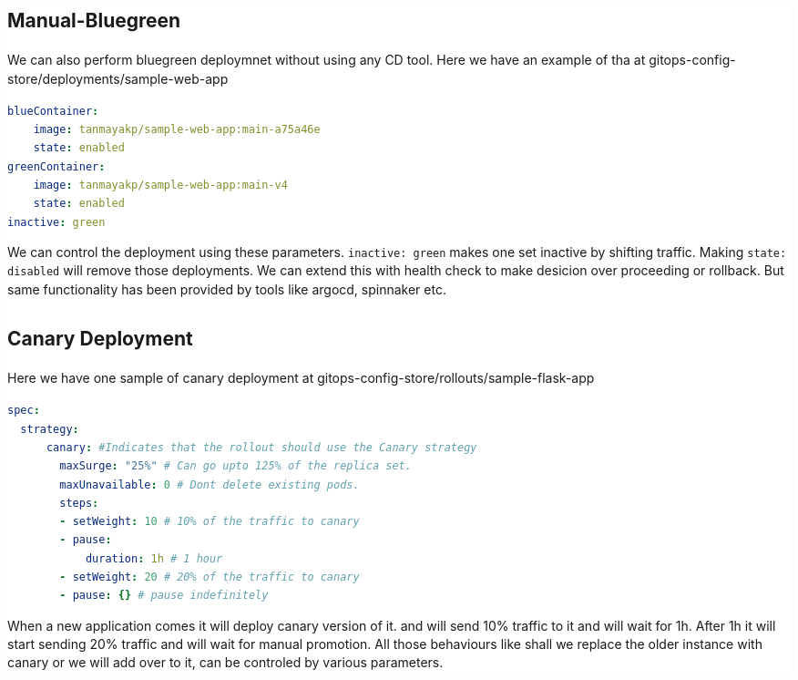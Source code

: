 ## Manual-Bluegreen

We can also perform bluegreen deploymnet without using any CD tool. Here we have an example of tha at gitops-config-store/deployments/sample-web-app
```yaml
blueContainer:
    image: tanmayakp/sample-web-app:main-a75a46e
    state: enabled
greenContainer:
    image: tanmayakp/sample-web-app:main-v4
    state: enabled
inactive: green
``` 
We can control the deployment using these parameters. `inactive: green` makes one set inactive by shifting traffic. Making   `state: disabled` will remove those deployments. We can extend this with health check to make desicion over proceeding or rollback. But same functionality has been provided by tools like argocd, spinnaker etc.

## Canary Deployment
Here we have one sample of canary deployment at gitops-config-store/rollouts/sample-flask-app

```yaml
spec:
  strategy:
      canary: #Indicates that the rollout should use the Canary strategy
        maxSurge: "25%" # Can go upto 125% of the replica set.
        maxUnavailable: 0 # Dont delete existing pods.
        steps:
        - setWeight: 10 # 10% of the traffic to canary
        - pause:
            duration: 1h # 1 hour
        - setWeight: 20 # 20% of the traffic to canary
        - pause: {} # pause indefinitely
```
When a new application comes it will deploy canary version of it. and will send 10% traffic to it and will wait for 1h. After 1h it will start sending 20% traffic and will wait for manual promotion. All those behaviours like shall we replace the older instance with canary or we will add over to it, can be controled by various parameters.




